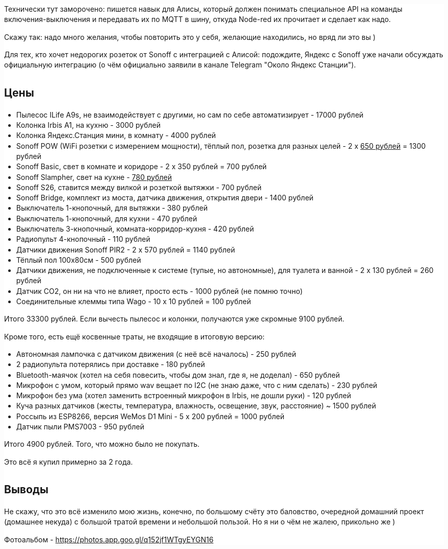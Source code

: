 Технически тут заморочено: пишется навык для Алисы, который должен понимать специальное API на команды включения-выключения и передавать их по MQTT в шину, откуда Node-red их прочитает и сделает как надо.

Скажу так: надо много желания, чтобы повторить это у себя, желающие находились, но вряд ли это вы )

Для тех, кто хочет недорогих розеток от Sonoff с интеграцией с Алисой: подождите, Яндекс с Sonoff уже начали обсуждать официальную интеграцию (о чём официально заявили в канале Telegram "Около Яндекс Станции").


## Цены
- Пылесос ILife A9s, не взаимодействует с другими, но сам по себе автоматизирует - 17000 рублей
- Колонка Irbis A1, на кухню - 3000 рублей
- Колонка Яндекс.Станция мини, в комнату - 4000 рублей
- Sonoff POW (WiFi розетки с измерением мощности), тёплый пол, розетка для разных целей - 2 x [650 рублей](https://www.itead.cc/sonoff-pow.html) = 1300 рублей
- Sonoff Basic, свет в комнате и коридоре - 2 x 350 рублей = 700 рублей
- Sonoff Slampher, свет на кухне - [780 рублей](https://www.itead.cc/slampher.html)
- Sonoff S26, ставится между вилкой и розеткой вытяжки - 700 рублей
- Sonoff Bridge, комплект из моста, датчика движения, открытия двери - 1400 рублей
- Выключатель 1-кнопочный, для вытяжки - 380 рублей
- Выключатель 1-кнопочный, для кухни - 470 рублей
- Выключатель 3-кнопочный, комната-корридор-кухня - 420 рублей
- Радиопульт 4-кнопочный - 110 рублей
- Датчики движения Sonoff PIR2 - 2 x 570 рублей = 1140 рублей
- Тёплый пол 100x80см - 500 рублей
- Датчики движения, не подключенные к системе (тупые, но автономные), для туалета и ванной - 2 x 130 рублей = 260 рублей
- Датчик CO2, он ни на что не влияет, просто есть - 1000 рублей (не помню точно)
- Соединительные клеммы типа Wago - 10 x 10 рублей = 100 рублей

Итого 33300 рублей. Если вычесть пылесос и колонки, получаются уже скромные 9100 рублей.

Кроме того, есть ещё косвенные траты, не входящие в итоговую версию:

- Автономная лампочка с датчиком движения (с неё всё началось) - 250 рублей
- 2 радиопульта потерялись при доставке - 180 рублей
- Bluetooth-маячок (хотел на себя повесить, чтобы дом знал, где я, не доделал) - 650 рублей
- Микрофон с умом, который прямо wav вещает по I2C (не знаю даже, что с ним сделать) - 230 рублей
- Микрофон без ума (хотел заменить встроенный микрофон в Irbis, не дошли руки) - 120 рублей
- Куча разных датчиков (жесты, температура, влажность, освещение, звук, расстояние) ~ 1500 рублей
- Россыпь из ESP8266, версия WeMos D1 Mini - 5 x 200 рублей = 1000 рублей
- Датчик пыли PMS7003 - 950 рублей

Итого 4900 рублей. Того, что можно было не покупать.

Это всё я купил примерно за 2 года.

## Выводы
Не скажу, что это всё изменило мою жизнь, конечно, по большому счёту это баловство, очередной домашний проект (домашнее некуда) с большой тратой времени и небольшой пользой. Но я ни о чём не жалею, прикольно же )

Фотоальбом - https://photos.app.goo.gl/q152jf1WTgyEYGN16